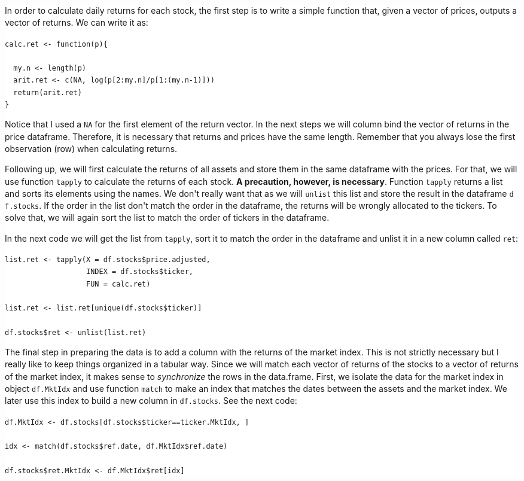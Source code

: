 ![](http://www.sciweavers.org/tex2img.php?eq=R_t%20%3D%20%5Clog%20%5Cfrac%7BP_t%7D%7BP_%7Bt-1%7D%7D%0A&bc=White&fc=Black&im=jpg&fs=12&ff=arev&edit=0)

In order to calculate daily returns for each stock, the first step is to
write a simple function that, given a vector of prices, outputs a vector
of returns. We can write it as:

    calc.ret <- function(p){
      
      my.n <- length(p)
      arit.ret <- c(NA, log(p[2:my.n]/p[1:(my.n-1)]))
      return(arit.ret)
    }

Notice that I used a `NA` for the first element of the return vector. In
the next steps we will column bind the vector of returns in the price
dataframe. Therefore, it is necessary that returns and prices have the
same length. Remember that you always lose the first observation (row)
when calculating returns.

Following up, we will first calculate the returns of all assets and
store them in the same dataframe with the prices. For that, we will use
function `tapply` to calculate the returns of each stock. **A
precaution, however, is necessary**. Function `tapply` returns a list
and sorts its elements using the names. We don't really want that as we
will `unlist` this list and store the result in the dataframe
`df.stocks`. If the order in the list don't match the order in the
dataframe, the returns will be wrongly allocated to the tickers. To
solve that, we will again sort the list to match the order of tickers in
the dataframe.

In the next code we will get the list from `tapply`, sort it to match
the order in the dataframe and unlist it in a new column called `ret`:

    list.ret <- tapply(X = df.stocks$price.adjusted, 
                       INDEX = df.stocks$ticker,
                       FUN = calc.ret)

    list.ret <- list.ret[unique(df.stocks$ticker)]

    df.stocks$ret <- unlist(list.ret)

The final step in preparing the data is to add a column with the returns
of the market index. This is not strictly necessary but I really like to
keep things organized in a tabular way. Since we will match each vector
of returns of the stocks to a vector of returns of the market index, it
makes sense to *synchronize* the rows in the data.frame. First, we
isolate the data for the market index in object `df.MktIdx` and use
function `match` to make an index that matches the dates between the
assets and the market index. We later use this index to build a new
column in `df.stocks`. See the next code:

    df.MktIdx <- df.stocks[df.stocks$ticker==ticker.MktIdx, ]

    idx <- match(df.stocks$ref.date, df.MktIdx$ref.date)

    df.stocks$ret.MktIdx <- df.MktIdx$ret[idx]
